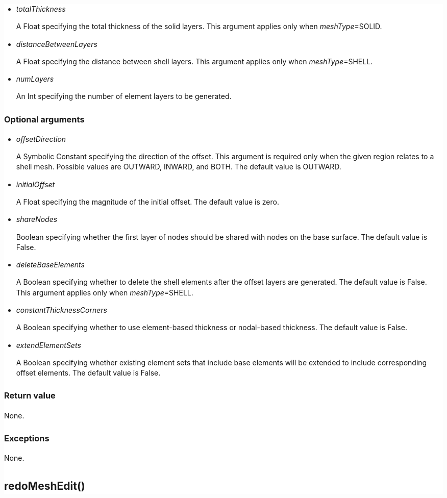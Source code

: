 - *totalThickness*

  A Float specifying the total thickness of the solid layers. This argument applies only when *meshType*=SOLID.

- *distanceBetweenLayers*

  A Float specifying the distance between shell layers. This argument applies only when *meshType*=SHELL.

- *numLayers*

  An Int specifying the number of element layers to be generated.

### Optional arguments

- *offsetDirection*

  A Symbolic Constant specifying the direction of the offset. This argument is required only when the given region relates to a shell mesh. Possible values are OUTWARD, INWARD, and BOTH. The default value is OUTWARD.

- *initialOffset*

  A Float specifying the magnitude of the initial offset. The default value is zero.

- *shareNodes*

  Boolean specifying whether the first layer of nodes should be shared with nodes on the base surface. The default value is False.

- *deleteBaseElements*

  A Boolean specifying whether to delete the shell elements after the offset layers are generated. The default value is False. This argument applies only when *meshType*=SHELL.

- *constantThicknessCorners*

  A Boolean specifying whether to use element-based thickness or nodal-based thickness. The default value is False.

- *extendElementSets*

  A Boolean specifying whether existing element sets that include base elements will be extended to include corresponding offset elements. The default value is False.

### Return value

None.

### Exceptions

None.



## redoMeshEdit()


